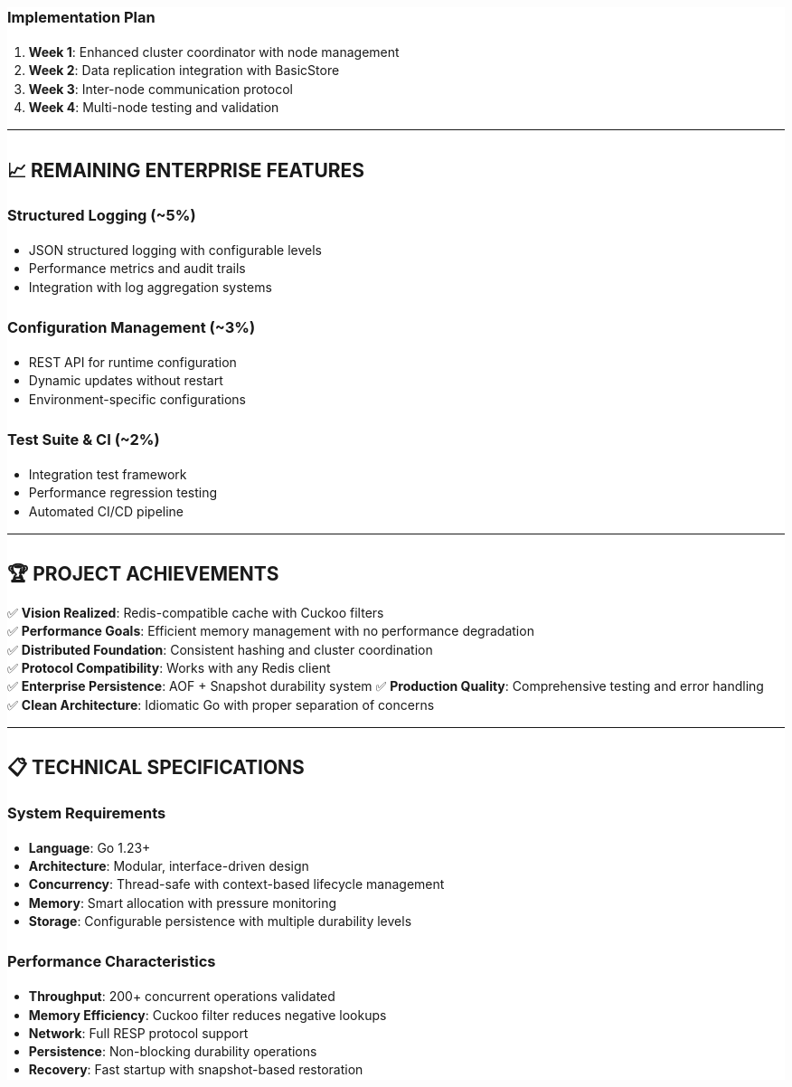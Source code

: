 ### **Implementation Plan**
1. **Week 1**: Enhanced cluster coordinator with node management
2. **Week 2**: Data replication integration with BasicStore
3. **Week 3**: Inter-node communication protocol  
4. **Week 4**: Multi-node testing and validation

---

## 📈 **REMAINING ENTERPRISE FEATURES**

### **Structured Logging (~5%)**
- JSON structured logging with configurable levels
- Performance metrics and audit trails
- Integration with log aggregation systems

### **Configuration Management (~3%)**  
- REST API for runtime configuration
- Dynamic updates without restart
- Environment-specific configurations

### **Test Suite & CI (~2%)**
- Integration test framework
- Performance regression testing
- Automated CI/CD pipeline

---

## 🏆 **PROJECT ACHIEVEMENTS**

✅ **Vision Realized**: Redis-compatible cache with Cuckoo filters  
✅ **Performance Goals**: Efficient memory management with no performance degradation  
✅ **Distributed Foundation**: Consistent hashing and cluster coordination  
✅ **Protocol Compatibility**: Works with any Redis client  
✅ **Enterprise Persistence**: AOF + Snapshot durability system
✅ **Production Quality**: Comprehensive testing and error handling  
✅ **Clean Architecture**: Idiomatic Go with proper separation of concerns

---

## 📋 **TECHNICAL SPECIFICATIONS**

### **System Requirements**
- **Language**: Go 1.23+
- **Architecture**: Modular, interface-driven design
- **Concurrency**: Thread-safe with context-based lifecycle management
- **Memory**: Smart allocation with pressure monitoring
- **Storage**: Configurable persistence with multiple durability levels

### **Performance Characteristics**
- **Throughput**: 200+ concurrent operations validated
- **Memory Efficiency**: Cuckoo filter reduces negative lookups
- **Network**: Full RESP protocol support
- **Persistence**: Non-blocking durability operations
- **Recovery**: Fast startup with snapshot-based restoration
